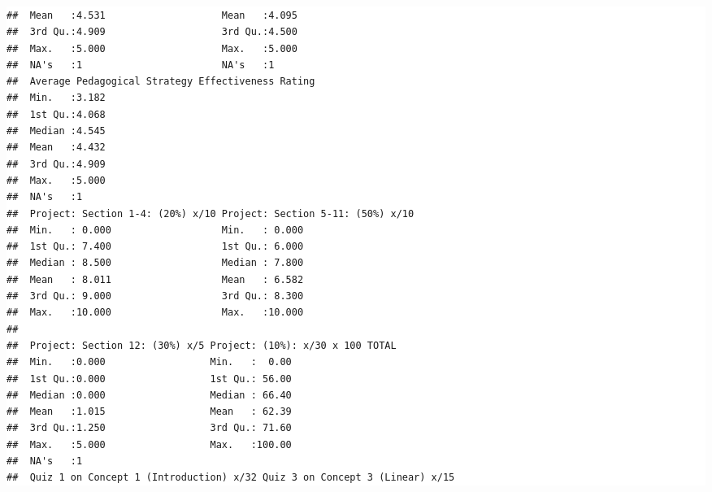     ##  Mean   :4.531                    Mean   :4.095                            
    ##  3rd Qu.:4.909                    3rd Qu.:4.500                            
    ##  Max.   :5.000                    Max.   :5.000                            
    ##  NA's   :1                        NA's   :1                                
    ##  Average Pedagogical Strategy Effectiveness Rating
    ##  Min.   :3.182                                    
    ##  1st Qu.:4.068                                    
    ##  Median :4.545                                    
    ##  Mean   :4.432                                    
    ##  3rd Qu.:4.909                                    
    ##  Max.   :5.000                                    
    ##  NA's   :1                                        
    ##  Project: Section 1-4: (20%) x/10 Project: Section 5-11: (50%) x/10
    ##  Min.   : 0.000                   Min.   : 0.000                   
    ##  1st Qu.: 7.400                   1st Qu.: 6.000                   
    ##  Median : 8.500                   Median : 7.800                   
    ##  Mean   : 8.011                   Mean   : 6.582                   
    ##  3rd Qu.: 9.000                   3rd Qu.: 8.300                   
    ##  Max.   :10.000                   Max.   :10.000                   
    ##                                                                    
    ##  Project: Section 12: (30%) x/5 Project: (10%): x/30 x 100 TOTAL
    ##  Min.   :0.000                  Min.   :  0.00                  
    ##  1st Qu.:0.000                  1st Qu.: 56.00                  
    ##  Median :0.000                  Median : 66.40                  
    ##  Mean   :1.015                  Mean   : 62.39                  
    ##  3rd Qu.:1.250                  3rd Qu.: 71.60                  
    ##  Max.   :5.000                  Max.   :100.00                  
    ##  NA's   :1                                                      
    ##  Quiz 1 on Concept 1 (Introduction) x/32 Quiz 3 on Concept 3 (Linear) x/15
